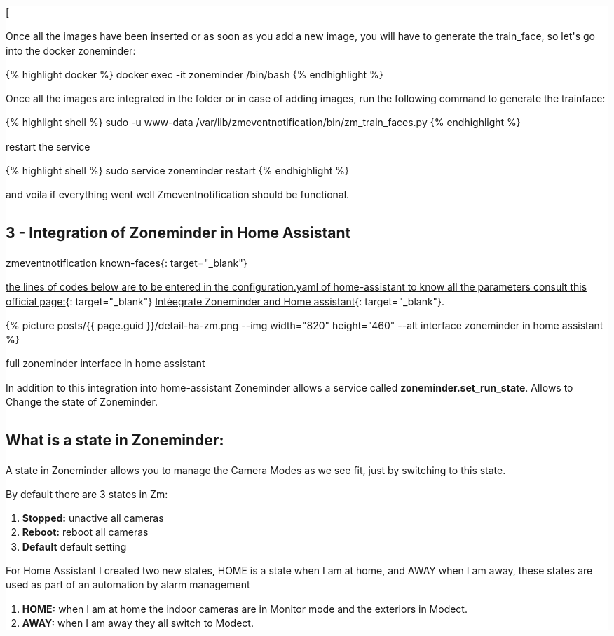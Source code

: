 [

Once all the images have been inserted or as soon as you add a new image, you will have to generate the train\_face, so let's go into the docker zoneminder:

{% highlight docker %}
docker exec -it zoneminder /bin/bash
{% endhighlight %}

Once all the images are integrated in the folder or in case of adding images, run the following command to generate the trainface:

{% highlight shell %}
sudo -u www-data /var/lib/zmeventnotification/bin/zm_train_faces.py
{% endhighlight %}

restart the service

{% highlight shell %}
sudo service zoneminder restart
{% endhighlight %}

and voila if everything went well Zmeventnotification should be functional.

## 3 - Integration of Zoneminder in Home Assistant

[zmeventnotification known-faces](https://zmeventnotification.readthedocs.io/en/latest/guides/hooks.html?highlight=known#known-faces-images){: target="_blank"}

[the lines of codes below are to be entered in the configuration.yaml of home-assistant to know all the parameters consult this official page:](https://zmeventnotification.readthedocs.io/en/latest/guides/hooks.html?highlight=known#known-faces-images){: target="_blank"} [Intéegrate Zoneminder and Home assistant](https://www.home-assistant.io/integrations/zoneminder/){: target="_blank"}.

{% picture posts/{{ page.guid }}/detail-ha-zm.png --img width="820" height="460" --alt interface zoneminder in home assistant %}

full zoneminder interface in home assistant

In addition to this integration into home-assistant Zoneminder allows a service called **zoneminder.set\_run\_state**. Allows to Change the state of Zoneminder.

## What is a state in Zoneminder:

A state in Zoneminder allows you to manage the Camera Modes as we see fit, just by switching to this state.

By default there are 3 states in Zm:

1. **Stopped:** unactive all cameras
2. **Reboot:** reboot all cameras
3. **Default** default setting

For Home Assistant I created two new states, HOME is a state when I am at home, and AWAY when I am away, these states are used as part of an automation by alarm management

1. **HOME:** when I am at home the indoor cameras are in Monitor mode and the exteriors in Modect.
2. **AWAY:** when I am away they all switch to Modect.
